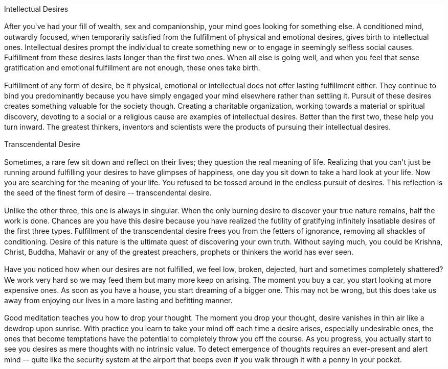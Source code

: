 Intellectual Desires

After you've had your fill of wealth, sex and companionship, your mind
goes looking for something else. A conditioned mind, outwardly focused,
when temporarily satisfied from the fulfillment of physical and
emotional desires, gives birth to intellectual ones. Intellectual
desires prompt the individual to create something new or to engage in
seemingly selfless social causes. Fulfillment from these desires lasts
longer than the first two ones. When all else is going well, and when
you feel that sense gratification and emotional fulfillment are not
enough, these ones take birth.

Fulfillment of any form of desire, be it physical, emotional or
intellectual does not offer lasting fulfillment either. They continue to
bind you predominantly because you have simply engaged your mind
elsewhere rather than settling it. Pursuit of these desires creates
something valuable for the society though. Creating a charitable
organization, working towards a material or spiritual discovery,
devoting to a social or a religious cause are examples of intellectual
desires. Better than the first two, these help you turn inward. The
greatest thinkers, inventors and scientists were the products of
pursuing their intellectual desires.

Transcendental Desire

Sometimes, a rare few sit down and reflect on their lives; they question
the real meaning of life. Realizing that you can't just be running
around fulfilling your desires to have glimpses of happiness, one day
you sit down to take a hard look at your life. Now you are searching for
the meaning of your life. You refused to be tossed around in the endless
pursuit of desires. This reflection is the seed of the finest form of
desire -- transcendental desire.

Unlike the other three, this one is always in singular. When the only
burning desire to discover your true nature remains, half the work is
done. Chances are you have this desire because you have realized the
futility of gratifying infinitely insatiable desires of the first three
types. Fulfillment of the transcendental desire frees you from the
fetters of ignorance, removing all shackles of conditioning. Desire of
this nature is the ultimate quest of discovering your own truth. Without
saying much, you could be Krishna, Christ, Buddha, Mahavir or any of the
greatest preachers, prophets or thinkers the world has ever seen.

Have you noticed how when our desires are not fulfilled, we feel low,
broken, dejected, hurt and sometimes completely shattered? We work very
hard so we may feed them but many more keep on arising. The moment you
buy a car, you start looking at more expensive ones. As soon as you have
a house, you start dreaming of a bigger one. This may not be wrong, but
this does take us away from enjoying our lives in a more lasting and
befitting manner.

Good meditation teaches you how to drop your thought. The moment you
drop your thought, desire vanishes in thin air like a dewdrop upon
sunrise. With practice you learn to take your mind off each time a
desire arises, especially undesirable ones, the ones that become
temptations have the potential to completely throw you off the course.
As you progress, you actually start to see you desires as mere thoughts
with no intrinsic value. To detect emergence of thoughts requires an
ever-present and alert mind -- quite like the security system at the
airport that beeps even if you walk through it with a penny in your
pocket.
